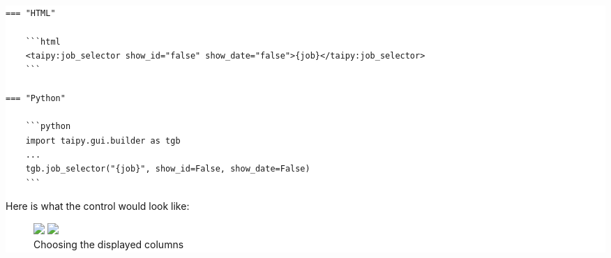     === "HTML"

        ```html
        <taipy:job_selector show_id="false" show_date="false">{job}</taipy:job_selector>
        ```

    === "Python"

        ```python
        import taipy.gui.builder as tgb
        ...
        tgb.job_selector("{job}", show_id=False, show_date=False)
        ```

Here is what the control would look like:
<figure class="tp-center">
  <img src="../job_selector-columns-d.png" class="visible-dark"  />
  <img src="../job_selector-columns-l.png" class="visible-light" />
  <figcaption>Choosing the displayed columns</figcaption>
</figure>
